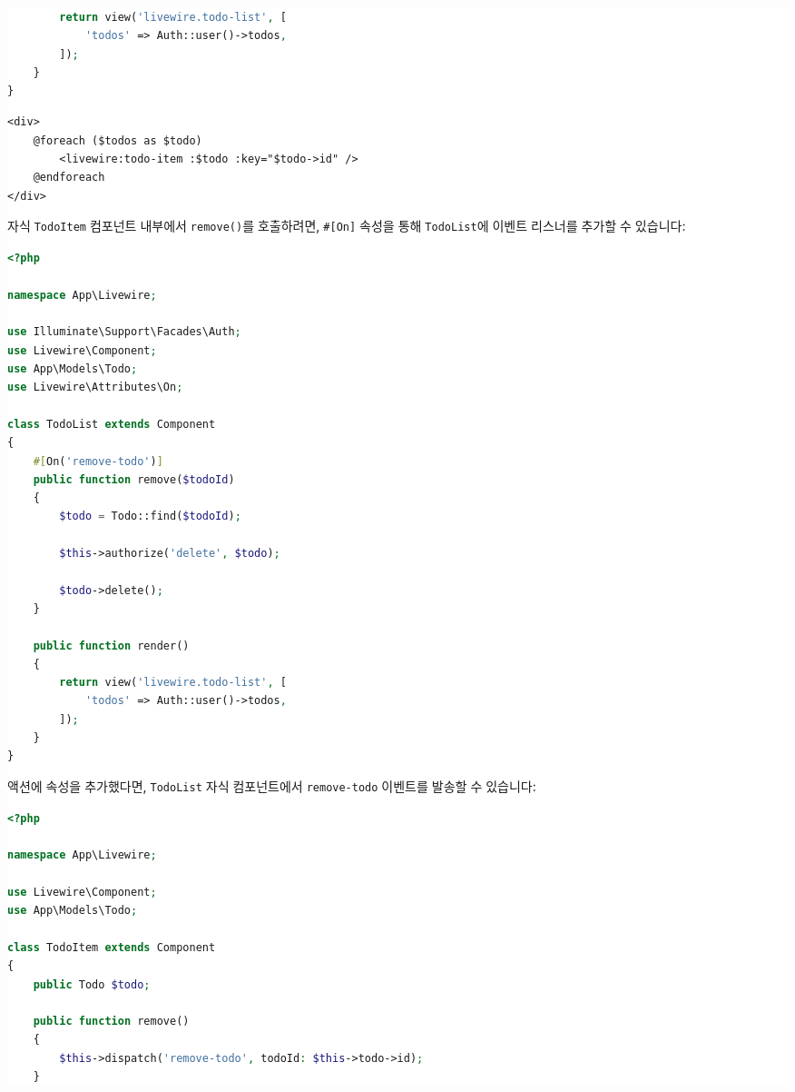 ```php
        return view('livewire.todo-list', [
            'todos' => Auth::user()->todos,
        ]);
    }
}
```

```blade
<div>
    @foreach ($todos as $todo)
        <livewire:todo-item :$todo :key="$todo->id" />
    @endforeach
</div>
```

자식 `TodoItem` 컴포넌트 내부에서 `remove()`를 호출하려면, `#[On]` 속성을 통해 `TodoList`에 이벤트 리스너를 추가할 수 있습니다:

```php
<?php

namespace App\Livewire;

use Illuminate\Support\Facades\Auth;
use Livewire\Component;
use App\Models\Todo;
use Livewire\Attributes\On;

class TodoList extends Component
{
    #[On('remove-todo')]
    public function remove($todoId)
    {
        $todo = Todo::find($todoId);

        $this->authorize('delete', $todo);

        $todo->delete();
    }

    public function render()
    {
        return view('livewire.todo-list', [
            'todos' => Auth::user()->todos,
        ]);
    }
}
```

액션에 속성을 추가했다면, `TodoList` 자식 컴포넌트에서 `remove-todo` 이벤트를 발송할 수 있습니다:

```php
<?php

namespace App\Livewire;

use Livewire\Component;
use App\Models\Todo;

class TodoItem extends Component
{
    public Todo $todo;

    public function remove()
    {
        $this->dispatch('remove-todo', todoId: $this->todo->id);
    }
```